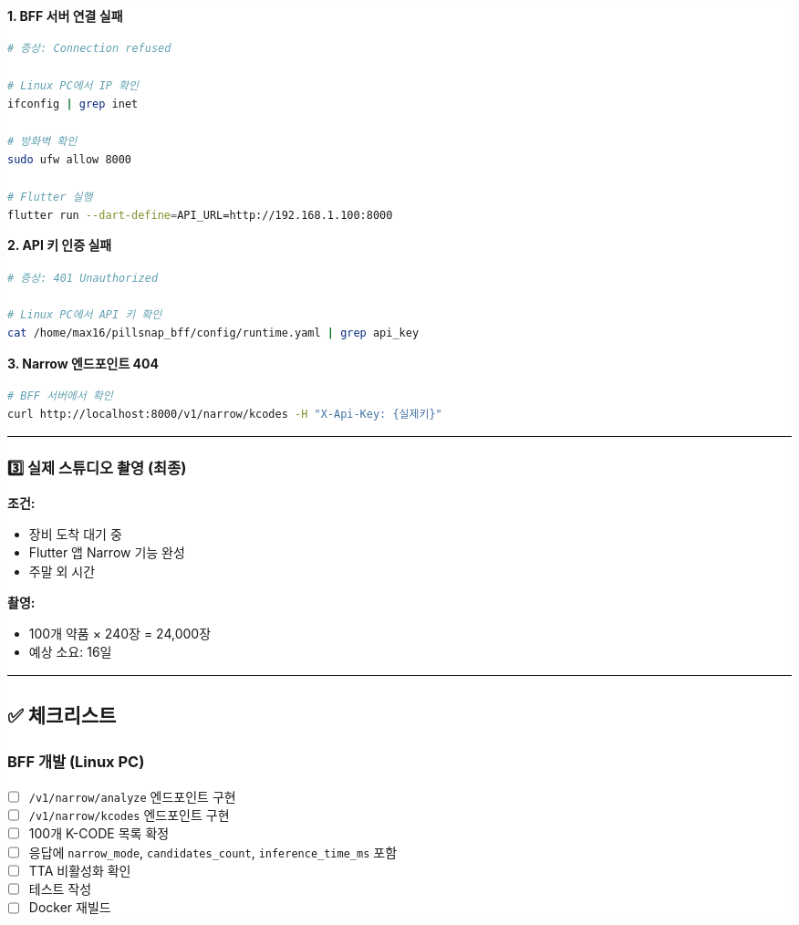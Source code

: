 **1. BFF 서버 연결 실패**
```bash
# 증상: Connection refused

# Linux PC에서 IP 확인
ifconfig | grep inet

# 방화벽 확인
sudo ufw allow 8000

# Flutter 실행
flutter run --dart-define=API_URL=http://192.168.1.100:8000
```

**2. API 키 인증 실패**
```bash
# 증상: 401 Unauthorized

# Linux PC에서 API 키 확인
cat /home/max16/pillsnap_bff/config/runtime.yaml | grep api_key
```

**3. Narrow 엔드포인트 404**
```bash
# BFF 서버에서 확인
curl http://localhost:8000/v1/narrow/kcodes -H "X-Api-Key: {실제키}"
```

---

### 3️⃣ **실제 스튜디오 촬영** (최종)

**조건:**
- 장비 도착 대기 중
- Flutter 앱 Narrow 기능 완성
- 주말 외 시간

**촬영:**
- 100개 약품 × 240장 = 24,000장
- 예상 소요: 16일

---

## ✅ 체크리스트

### BFF 개발 (Linux PC)
- [ ] `/v1/narrow/analyze` 엔드포인트 구현
- [ ] `/v1/narrow/kcodes` 엔드포인트 구현
- [ ] 100개 K-CODE 목록 확정
- [ ] 응답에 `narrow_mode`, `candidates_count`, `inference_time_ms` 포함
- [ ] TTA 비활성화 확인
- [ ] 테스트 작성
- [ ] Docker 재빌드
